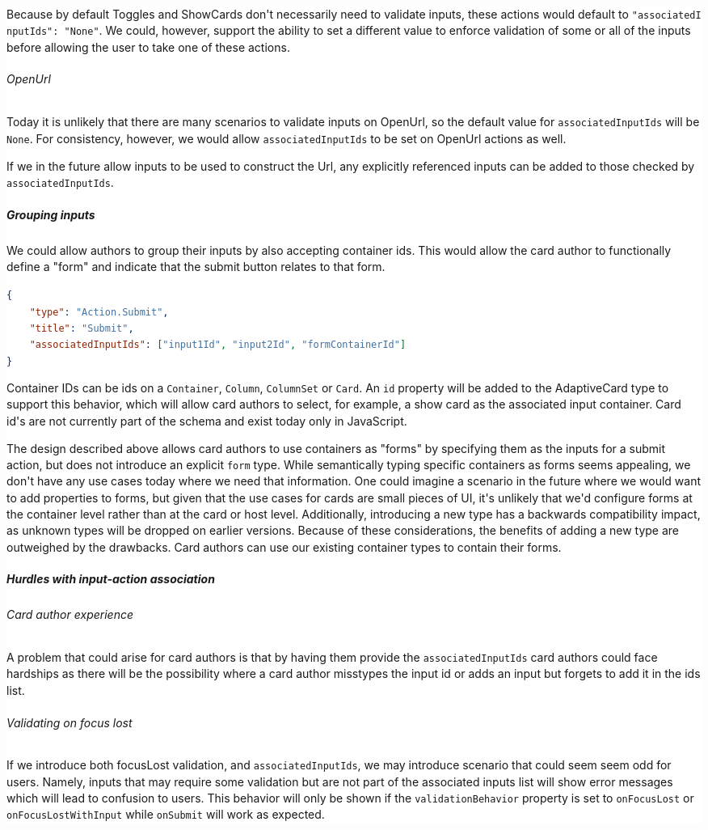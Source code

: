 Because by default Toggles and ShowCards don't necessarily need to validate inputs, these actions would default to `"associatedInputIds": "None"`. We could, however, support the ability to set a different value to enforce validation of some or all of the inputs before allowing the user to take one of these actions.

###### OpenUrl
Today it is unlikely that there are many scenarios to validate inputs on OpenUrl, so the default value for `associatedInputIds` will be `None`. For consistency, however, we would allow `associatedInputIds` to be set on OpenUrl actions as well.

If we in the future allow inputs to be used to construct the Url, any explicitly referenced inputs can be added to those checked by `associatedInputIds`.

##### Grouping inputs

We could allow authors to group their inputs by also accepting container ids. This would allow the card author to functionally define a "form" and indicate that the submit button relates to that form.
```json
{
	"type": "Action.Submit",
	"title": "Submit",
	"associatedInputIds": ["input1Id", "input2Id", "formContainerId"] 
}
```
Container IDs can be ids on a `Container`, `Column`, `ColumnSet` or `Card`. An `id` property will be added to the AdaptiveCard type to support this behavior, which will allow card authors to select, for example, a show card as the associated input container. Card id's are not currently part of the schema and exist today only in JavaScript.

The design described above allows card authors to use containers as "forms" by specifying them as the inputs for a submit action, but does not introduce an explicit `form` type. While semantically typing specific containers as forms seems appealing, we don't have any use cases today where we need that information. One could imagine a scenario in the future where we would want to add properties to forms, but given that the use cases for cards are small pieces of UI, it's unlikely that we'd configure forms at the container level rather than at the card or host level. Additionally, introducing a new type has a backwards compatibility impact, as unknown types will be dropped on earlier versions. Because of these considerations, the benefits of adding a new type are outweighed by the drawbacks. Card authors can use our existing container types to contain their forms.

##### Hurdles with input-action association

###### Card author experience 

A problem that could arise for card authors is that by having them provide the `associatedInputIds` card authors could face hardships as there will be the possibility where a card author misstypes the input id or adds an input but forgets to add it in the ids list.

###### Validating on focus lost

If we introduce both focusLost validation, and `associatedInputIds`, we may introduce scenario that could seem seem odd for users. Namely, inputs that may require some validation but are not part of the associated inputs list will show error messages which will lead to confusion to users. This behavior will only be shown if the `validationBehavior` property is set to `onFocusLost` or `onFocusLostWithInput` while `onSubmit` will work as expected.
